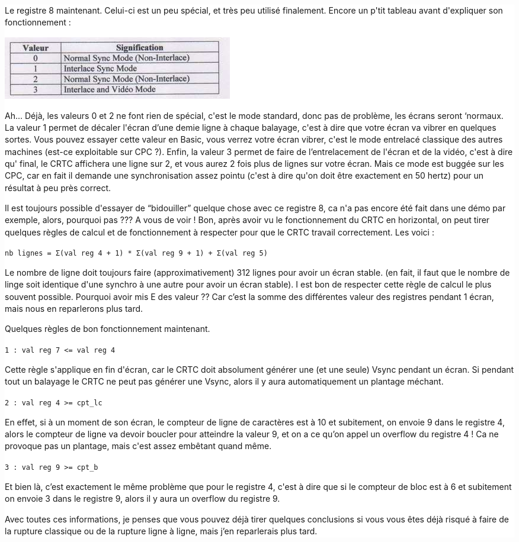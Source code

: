 Le registre 8 maintenant. Celui-ci est un peu spécial, et très peu utilisé finalement. Encore un p'tit tableau avant d'expliquer son fonctionnement :

![III-2b](images/III-2b.png)

Ah... Déjà, les valeurs 0 et 2 ne font rien de spécial, c'est le mode standard, donc pas de problème, les écrans seront ‘normaux.
La valeur 1 permet de décaler l'écran d’une demie ligne à chaque balayage, c'est à dire que votre écran va vibrer en quelques sortes. Vous pouvez essayer cette valeur en Basic, vous verrez votre écran vibrer, c'est le mode entrelacé classique des autres machines (est-ce exploitable sur CPC ?). Enfin, la valeur 3 permet de faire de l’entrelacement de l'écran et de la vidéo, c'est à dire qu' final, le CRTC affichera une ligne sur 2, et vous aurez 2 fois plus de lignes sur votre écran. Mais ce mode est buggée sur les CPC, car en fait il demande une synchronisation assez pointu (c'est à dire qu'on doit être exactement en 50 hertz) pour un résultat à peu près correct.

Il est toujours possible d'essayer de “bidouiller” quelque chose avec ce registre 8, ca n'a pas encore été fait dans une démo par exemple, alors, pourquoi pas ??? A vous de voir !
Bon, après avoir vu le fonctionnement du CRTC en horizontal, on peut tirer quelques règles de calcul et de fonctionnement à respecter pour que le CRTC travail correctement. Les voici :

	nb lignes = Σ(val reg 4 + 1) * Σ(val reg 9 + 1) + Σ(val reg 5)

Le nombre de ligne doit toujours faire (approximativement) 312 lignes pour avoir un écran stable. (en fait, il faut que le nombre de linge soit identique d'une synchro à une autre pour avoir un écran stable). I est bon de respecter cette règle de calcul le plus souvent possible. Pourquoi avoir mis E des valeur ?? Car c’est la somme des différentes valeur des registres pendant 1 écran, mais nous en reparlerons plus tard.

Quelques règles de bon fonctionnement maintenant.

	1 : val reg 7 <= val reg 4

Cette règle s'applique en fin d'écran, car le CRTC doit absolument générer une (et une seule) Vsync pendant un écran. Si pendant tout un balayage le CRTC ne peut pas générer une Vsync, alors il y aura automatiquement un plantage méchant.

	2 : val reg 4 >= cpt_lc

En effet, si à un moment de son écran, le compteur de ligne de caractères est à 10 et subitement, on envoie 9 dans le registre 4, alors le compteur de ligne va devoir boucler pour atteindre la valeur 9, et on a ce qu’on appel un overflow du registre 4 ! Ca ne provoque pas un plantage, mais c'est assez embêtant quand même.

	3 : val reg 9 >= cpt_b

Et bien là, c’est exactement le même problème que pour le registre 4, c'est à dire que si le compteur de bloc est à 6 et subitement on envoie 3 dans le registre 9, alors il y aura un overflow du registre 9.

Avec toutes ces informations, je penses que vous pouvez déjà tirer quelques conclusions si vous vous êtes déjà risqué à faire de la rupture classique ou de la rupture ligne à ligne, mais j’en reparlerais plus tard.
